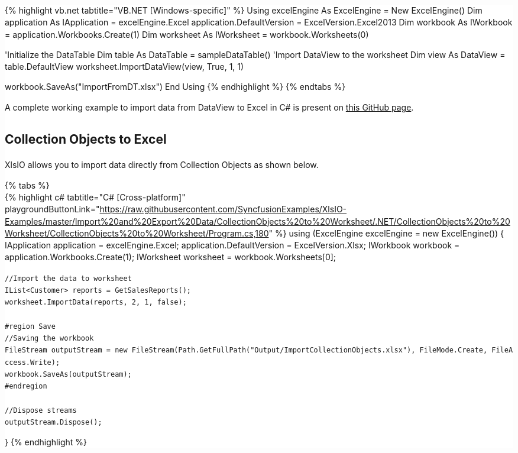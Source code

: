 {% highlight vb.net tabtitle="VB.NET [Windows-specific]" %}
Using excelEngine As ExcelEngine = New ExcelEngine()
  Dim application As IApplication = excelEngine.Excel
  application.DefaultVersion = ExcelVersion.Excel2013
  Dim workbook As IWorkbook = application.Workbooks.Create(1)
  Dim worksheet As IWorksheet = workbook.Worksheets(0)

  'Initialize the DataTable
  Dim table As DataTable = sampleDataTable()
  'Import DataView to the worksheet
  Dim view As DataView = table.DefaultView
  worksheet.ImportDataView(view, True, 1, 1)

  workbook.SaveAs("ImportFromDT.xlsx")
End Using
{% endhighlight %}
{% endtabs %} 

A complete working example to import data from DataView to Excel in C# is present on [this GitHub page](https://github.com/SyncfusionExamples/XlsIO-Examples/tree/master/Import%20and%20Export%20Data/DataView%20to%20Worksheet/.NET/DataView%20to%20Worksheet).

## Collection Objects to Excel

XlsIO allows you to import data directly from Collection Objects as shown below.

{% tabs %}  
{% highlight c# tabtitle="C# [Cross-platform]" playgroundButtonLink="https://raw.githubusercontent.com/SyncfusionExamples/XlsIO-Examples/master/Import%20and%20Export%20Data/CollectionObjects%20to%20Worksheet/.NET/CollectionObjects%20to%20Worksheet/CollectionObjects%20to%20Worksheet/Program.cs,180" %}
using (ExcelEngine excelEngine = new ExcelEngine())
{
	IApplication application = excelEngine.Excel;
	application.DefaultVersion = ExcelVersion.Xlsx;
	IWorkbook workbook = application.Workbooks.Create(1);
	IWorksheet worksheet = workbook.Worksheets[0];

	//Import the data to worksheet
	IList<Customer> reports = GetSalesReports();
	worksheet.ImportData(reports, 2, 1, false);

	#region Save
	//Saving the workbook
	FileStream outputStream = new FileStream(Path.GetFullPath("Output/ImportCollectionObjects.xlsx"), FileMode.Create, FileAccess.Write);
	workbook.SaveAs(outputStream);
	#endregion

	//Dispose streams
	outputStream.Dispose();
}
{% endhighlight %}
